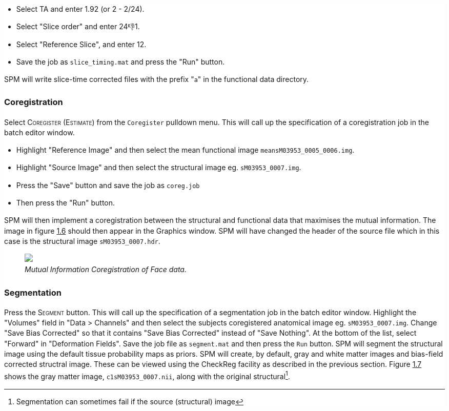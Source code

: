 - Select TA and enter 1.92 (or 2 - 2/24).

- Select "Slice order" and enter 24:-1:1.

- Select "Reference Slice", and enter 12.

- Save the job as `slice_timing.mat` and press the "Run" button.

SPM will write slice-time corrected files with the prefix "`a`" in the
functional data directory.

### Coregistration

Select <span class="smallcaps">Coregister (Estimate)</span> from the
`Coregister` pulldown menu. This will call up the specification of a
coregistration job in the batch editor window.

- Highlight "Reference Image" and then select the mean functional image
  `meansM03953_0005_0006.img`.

- Highlight "Source Image" and then select the structural image eg.
  `sM03953_0007.img`.

- Press the "Save" button and save the job as `coreg.job`

- Then press the "Run" button.

SPM will then implement a coregistration between the structural and
functional data that maximises the mutual information. The image in
figure <a href="#face_coreg" data-reference-type="ref"
data-reference="face_coreg">1.6</a> should then appear in the Graphics
window. SPM will have changed the header of the source file which in
this case is the structural image `sM03953_0007.hdr`.

<figure id="face_coreg">
<div class="center">
<img src="../../../assets/figures/manual/faces/coreg.png" style="width:100mm" />
</div>
<figcaption><em>Mutual Information Coregistration of Face data.<span
id="face_coreg" label="face_coreg"></span></em></figcaption>
</figure>

### Segmentation

Press the <span class="smallcaps">Segment</span> button. This will call
up the specification of a segmentation job in the batch editor window.
Highlight the "Volumes" field in "Data $>$ Channels" and then select the
subjects coregistered anatomical image eg. `sM03953_0007.img`. Change
"Save Bias Corrected" so that it contains "Save Bias Corrected" instead
of "Save Nothing". At the bottom of the list, select "Forward" in
"Deformation Fields". Save the job file as `segment.mat` and then press
the `Run` button. SPM will segment the structural image using the
default tissue probability maps as priors. SPM will create, by default,
gray and white matter images and bias-field corrected structral image.
These can be viewed using the CheckReg facility as described in the
previous section. Figure <a href="#face_gray" data-reference-type="ref"
data-reference="face_gray">1.7</a> shows the gray matter image,
`c1sM03953_0007.nii`, along with the original structural[^2].


[^1]: Face Repetition dataset:
[^2]: Segmentation can sometimes fail if the source (structural) image
[^3]: This step is not strictly necessary. It will write images out at a
[^4]: Beginners may wish to skip this step, and instead just superimpose
[^5]: The smoothing step is unnecessary if you are only interested in
[^6]: Unlike previous analyses of these data in SPM99 and SPM2, we will
[^7]: It is also possible to enter information about all of the
[^8]: It is also possible to enter regressors one by one by highlighting
[^9]: The order of naming these factors is important - the factor to be
[^10]: Strictly speaking, this is the peak height of the canonical